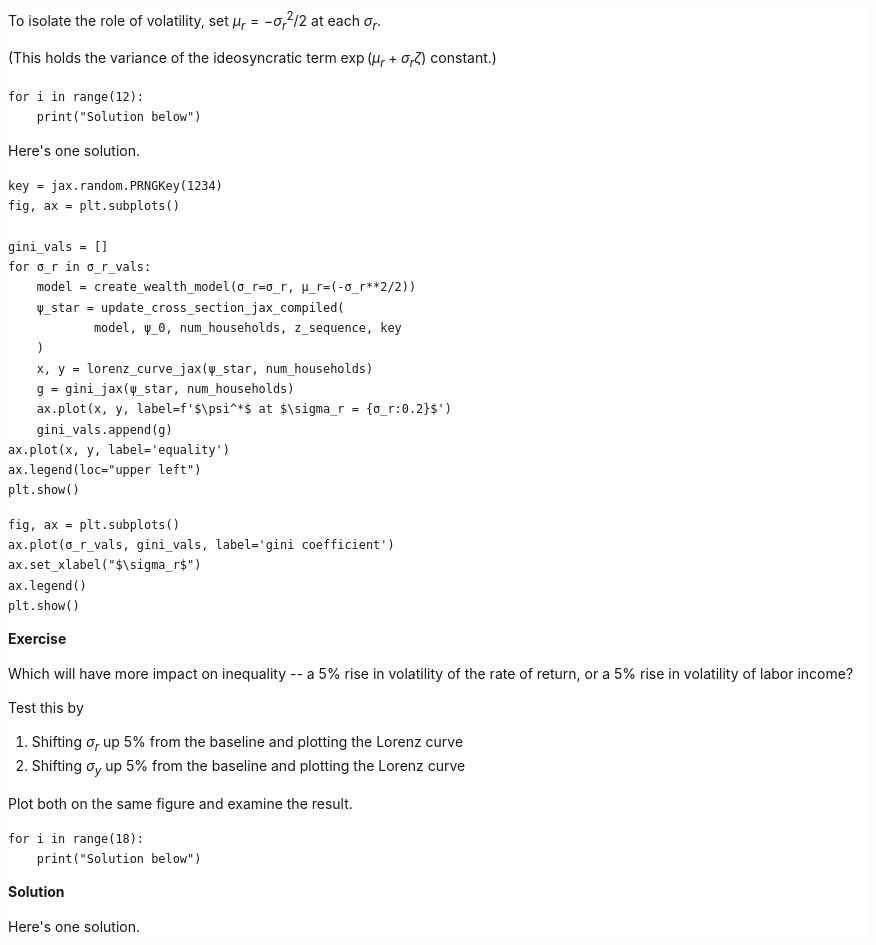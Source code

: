 To isolate the role of volatility, set $\mu_r = - \sigma_r^2 / 2$ at each $\sigma_r$.

(This holds the variance of the ideosyncratic term $\exp(\mu_r + \sigma_r \zeta)$ constant.)

```{code-cell} ipython3
for i in range(12):
    print("Solution below")
```

Here's one solution.

```{code-cell} ipython3
key = jax.random.PRNGKey(1234)
fig, ax = plt.subplots()

gini_vals = []
for σ_r in σ_r_vals:
    model = create_wealth_model(σ_r=σ_r, μ_r=(-σ_r**2/2))
    ψ_star = update_cross_section_jax_compiled(
            model, ψ_0, num_households, z_sequence, key
    )
    x, y = lorenz_curve_jax(ψ_star, num_households)
    g = gini_jax(ψ_star, num_households)
    ax.plot(x, y, label=f'$\psi^*$ at $\sigma_r = {σ_r:0.2}$')
    gini_vals.append(g)
ax.plot(x, y, label='equality')
ax.legend(loc="upper left")
plt.show()
```

```{code-cell} ipython3
fig, ax = plt.subplots()
ax.plot(σ_r_vals, gini_vals, label='gini coefficient')
ax.set_xlabel("$\sigma_r$")
ax.legend()
plt.show()
```

**Exercise**

Which will have more impact on inequality -- a 5% rise in volatility of the rate of return, or a 5% rise in volatility of labor income?

Test this by 

1. Shifting $\sigma_r$ up 5% from the baseline and plotting the Lorenz curve
1. Shifting $\sigma_y$ up 5% from the baseline and plotting the Lorenz curve

Plot both on the same figure and examine the result.

```{code-cell} ipython3
for i in range(18):
    print("Solution below")
```

**Solution**

Here's one solution.
